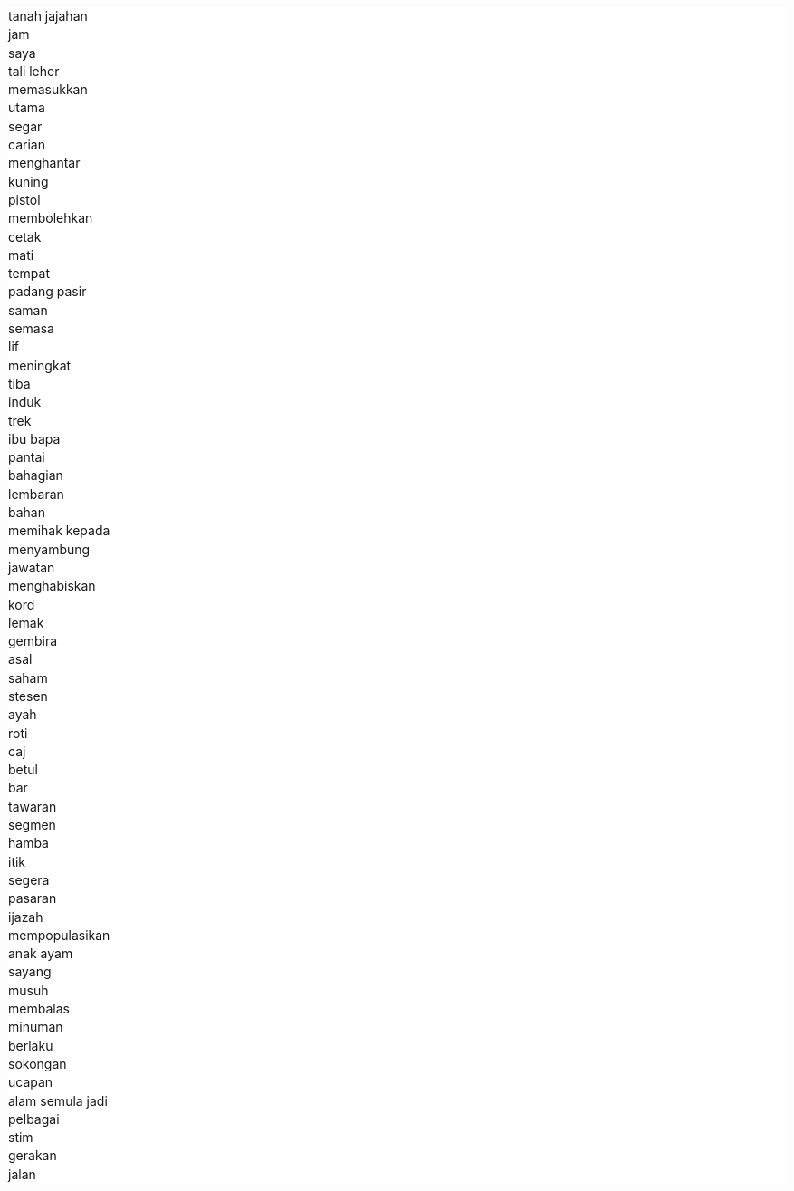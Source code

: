tanah jajahan<br>
jam<br>
saya<br>
tali leher<br>
memasukkan<br>
utama<br>
segar<br>
carian<br>
menghantar<br>
kuning<br>
pistol<br>
membolehkan<br>
cetak<br>
mati<br>
tempat<br>
padang pasir<br>
saman<br>
semasa<br>
lif<br>
meningkat<br>
tiba<br>
induk<br>
trek<br>
ibu bapa<br>
pantai<br>
bahagian<br>
lembaran<br>
bahan<br>
memihak kepada<br>
menyambung<br>
jawatan<br>
menghabiskan<br>
kord<br>
lemak<br>
gembira<br>
asal<br>
saham<br>
stesen<br>
ayah<br>
roti<br>
caj<br>
betul<br>
bar<br>
tawaran<br>
segmen<br>
hamba<br>
itik<br>
segera<br>
pasaran<br>
ijazah<br>
mempopulasikan<br>
anak ayam<br>
sayang<br>
musuh<br>
membalas<br>
minuman<br>
berlaku<br>
sokongan<br>
ucapan<br>
alam semula jadi<br>
pelbagai<br>
stim<br>
gerakan<br>
jalan<br>